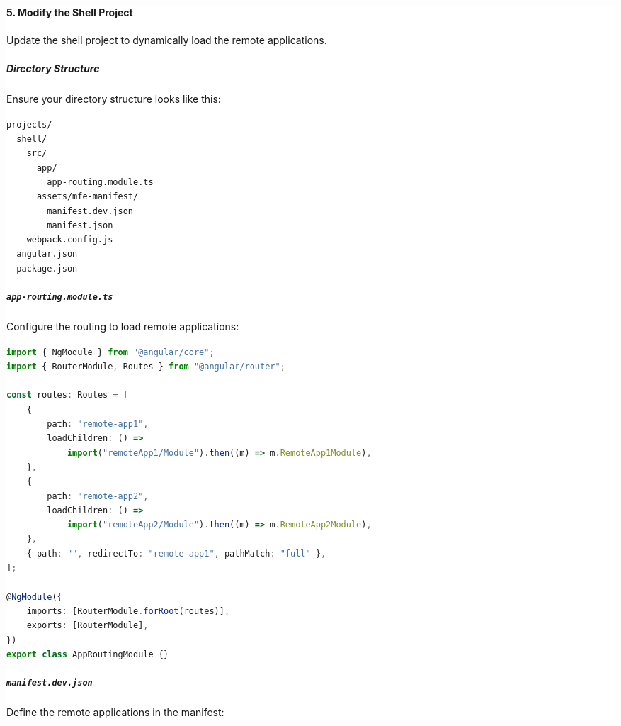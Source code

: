 #### 5. Modify the Shell Project

Update the shell project to dynamically load the remote applications.

##### Directory Structure

Ensure your directory structure looks like this:

```
projects/
  shell/
    src/
      app/
        app-routing.module.ts
      assets/mfe-manifest/
        manifest.dev.json
        manifest.json
    webpack.config.js
  angular.json
  package.json
```

##### `app-routing.module.ts`

Configure the routing to load remote applications:

```typescript
import { NgModule } from "@angular/core";
import { RouterModule, Routes } from "@angular/router";

const routes: Routes = [
	{
		path: "remote-app1",
		loadChildren: () =>
			import("remoteApp1/Module").then((m) => m.RemoteApp1Module),
	},
	{
		path: "remote-app2",
		loadChildren: () =>
			import("remoteApp2/Module").then((m) => m.RemoteApp2Module),
	},
	{ path: "", redirectTo: "remote-app1", pathMatch: "full" },
];

@NgModule({
	imports: [RouterModule.forRoot(routes)],
	exports: [RouterModule],
})
export class AppRoutingModule {}
```

##### `manifest.dev.json`

Define the remote applications in the manifest:
